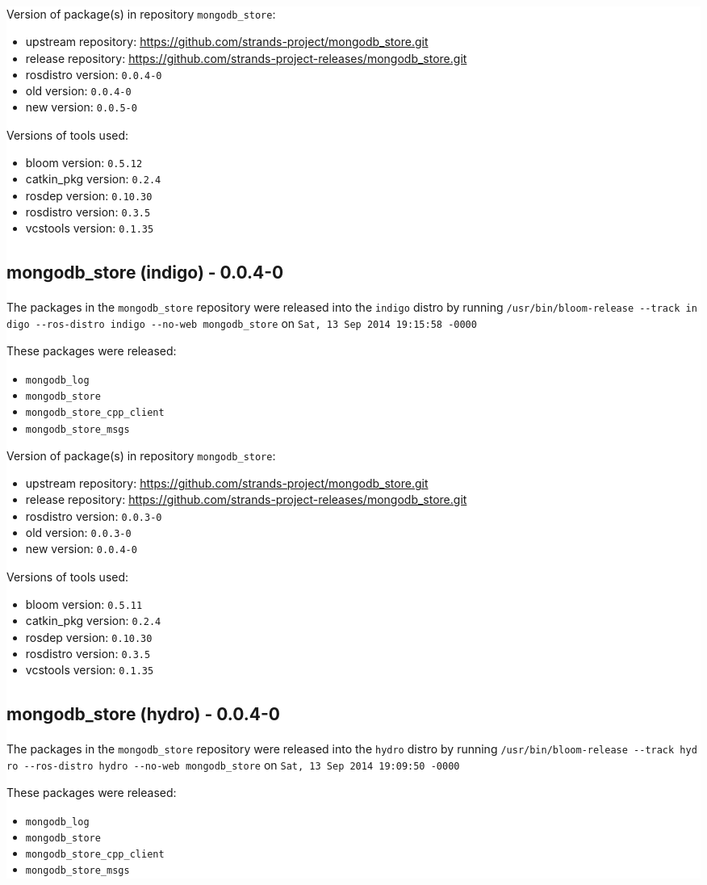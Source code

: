 Version of package(s) in repository `mongodb_store`:
- upstream repository: https://github.com/strands-project/mongodb_store.git
- release repository: https://github.com/strands-project-releases/mongodb_store.git
- rosdistro version: `0.0.4-0`
- old version: `0.0.4-0`
- new version: `0.0.5-0`

Versions of tools used:
- bloom version: `0.5.12`
- catkin_pkg version: `0.2.4`
- rosdep version: `0.10.30`
- rosdistro version: `0.3.5`
- vcstools version: `0.1.35`


## mongodb_store (indigo) - 0.0.4-0

The packages in the `mongodb_store` repository were released into the `indigo` distro by running `/usr/bin/bloom-release --track indigo --ros-distro indigo --no-web mongodb_store` on `Sat, 13 Sep 2014 19:15:58 -0000`

These packages were released:
- `mongodb_log`
- `mongodb_store`
- `mongodb_store_cpp_client`
- `mongodb_store_msgs`

Version of package(s) in repository `mongodb_store`:
- upstream repository: https://github.com/strands-project/mongodb_store.git
- release repository: https://github.com/strands-project-releases/mongodb_store.git
- rosdistro version: `0.0.3-0`
- old version: `0.0.3-0`
- new version: `0.0.4-0`

Versions of tools used:
- bloom version: `0.5.11`
- catkin_pkg version: `0.2.4`
- rosdep version: `0.10.30`
- rosdistro version: `0.3.5`
- vcstools version: `0.1.35`


## mongodb_store (hydro) - 0.0.4-0

The packages in the `mongodb_store` repository were released into the `hydro` distro by running `/usr/bin/bloom-release --track hydro --ros-distro hydro --no-web mongodb_store` on `Sat, 13 Sep 2014 19:09:50 -0000`

These packages were released:
- `mongodb_log`
- `mongodb_store`
- `mongodb_store_cpp_client`
- `mongodb_store_msgs`
